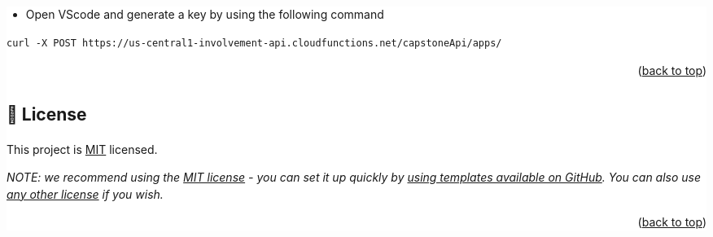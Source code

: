  - Open VScode and generate a key by using the following command
```
curl -X POST https://us-central1-involvement-api.cloudfunctions.net/capstoneApi/apps/
```


<p align="right">(<a href="#readme-top">back to top</a>)</p>



## 📝 License <a name="license"></a>

This project is [MIT](./LICENSE) licensed.

_NOTE: we recommend using the [MIT license](https://choosealicense.com/licenses/mit/) - you can set it up quickly by [using templates available on GitHub](https://docs.github.com/en/communities/setting-up-your-project-for-healthy-contributions/adding-a-license-to-a-repository). You can also use [any other license](https://choosealicense.com/licenses/) if you wish._

<p align="right">(<a href="#readme-top">back to top</a>)</p>
